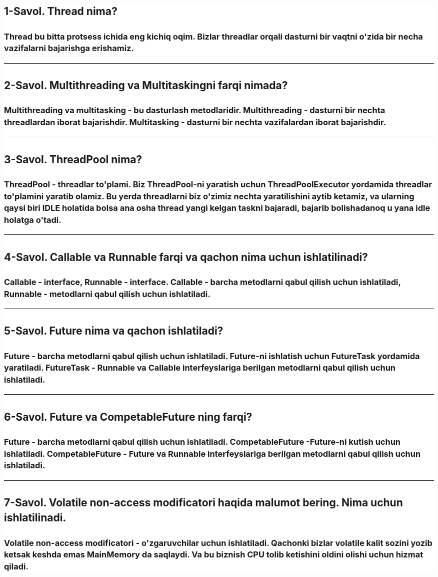 ## 1-Savol. Thread nima?
###  Thread bu bitta protsess ichida eng kichiq oqim. Bizlar threadlar orqali dasturni bir vaqtni o'zida bir necha vazifalarni bajarishga erishamiz.
****
#####
## 2-Savol. Multithreading va Multitaskingni farqi nimada?
### Multithreading va multitasking - bu dasturlash metodlaridir. Multithreading - dasturni bir nechta threadlardan iborat bajarishdir. Multitasking - dasturni bir nechta vazifalardan iborat bajarishdir.
***
#####
## 3-Savol. ThreadPool nima?
### ThreadPool - threadlar to'plami. Biz ThreadPool-ni yaratish uchun ThreadPoolExecutor yordamida threadlar to'plamini yaratib olamiz. Bu yerda threadlarni biz o'zimiz nechta yaratilishini aytib ketamiz, va ularning qaysi biri IDLE holatida bolsa ana osha thread yangi kelgan taskni bajaradi, bajarib bolishadanoq u yana idle holatga o'tadi.
***
#####
## 4-Savol. Callable va Runnable farqi va qachon nima uchun ishlatilinadi?
### Callable - interface, Runnable - interface. Callable - barcha metodlarni qabul qilish uchun ishlatiladi, Runnable - metodlarni qabul qilish uchun ishlatiladi.
***
#####
## 5-Savol. Future nima va qachon ishlatiladi?
### Future - barcha metodlarni qabul qilish uchun ishlatiladi. Future-ni ishlatish uchun FutureTask yordamida yaratiladi. FutureTask - Runnable va Callable interfeyslariga berilgan metodlarni qabul qilish uchun ishlatiladi.
***
#####
## 6-Savol. Future va CompetableFuture ning farqi?
### Future - barcha metodlarni qabul qilish uchun ishlatiladi. CompetableFuture -Future-ni kutish uchun ishlatiladi. CompetableFuture - Future va Runnable interfeyslariga berilgan metodlarni qabul qilish uchun ishlatiladi.
***
#####
## 7-Savol. Volatile non-access modificatori haqida malumot bering. Nima uchun ishlatilinadi.
### Volatile non-access modificatori - o'zgaruvchilar uchun ishlatiladi. Qachonki bizlar volatile kalit sozini yozib ketsak keshda emas MainMemory da saqlaydi. Va bu biznish CPU tolib ketishini oldini olishi uchun hizmat qiladi.